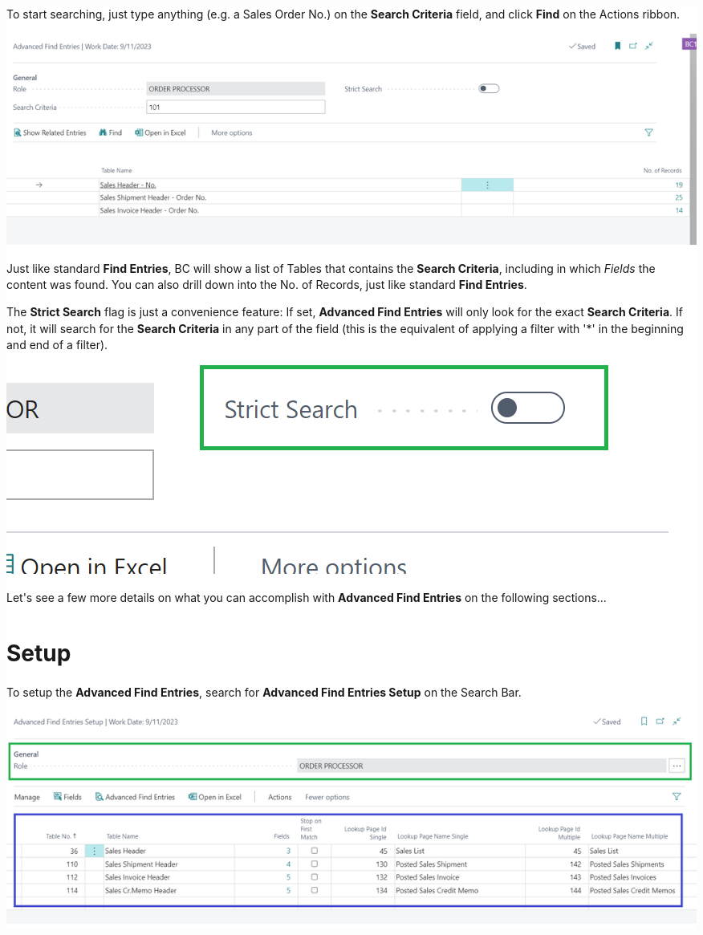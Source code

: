 To start searching, just type anything (e.g. a Sales Order No.) on the **Search Criteria** field, and click **Find** on the Actions ribbon.

![After Search Results](2022-03-14-Advanced-Find-Entries/HowItWorks-02.png)

Just like standard **Find Entries**, BC will show a list of Tables that contains the **Search Criteria**, including in which _Fields_ the content was found. You can also drill down into the No. of Records, just like standard **Find Entries**.

The **Strict Search** flag is just a convenience feature: If set, **Advanced Find Entries** will only look for the exact **Search Criteria**. If not, it will search for the **Search Criteria** in any part of the field (this is the equivalent of applying a filter with '*' in the beginning and end of a filter).
![Strict Search](2022-03-14-Advanced-Find-Entries/HowItWorks-03.png)

Let's see a few more details on what you can accomplish with **Advanced Find Entries** on the following sections...

# Setup
To setup the **Advanced Find Entries**, search for **Advanced Find Entries Setup** on the Search Bar.

![Advanced Find Entries Setup](2022-03-14-Advanced-Find-Entries/Setup-01.png)